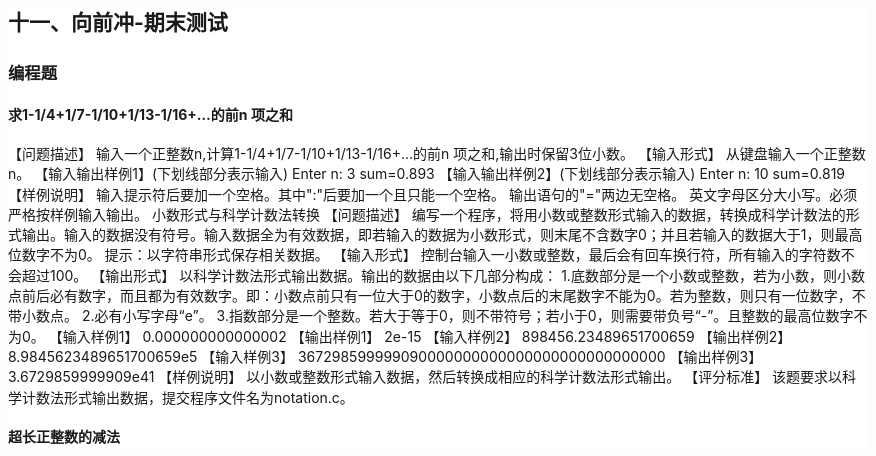 ## 十一、向前冲-期末测试
### 编程题

#### 求1-1/4+1/7-1/10+1/13-1/16+…的前n 项之和

【问题描述】
输入一个正整数n,计算1-1/4+1/7-1/10+1/13-1/16+...的前n 项之和,输出时保留3位小数。
【输入形式】
从键盘输入一个正整数n。
【输入输出样例1】(下划线部分表示输入)
Enter n: 3
sum=0.893
【输入输出样例2】(下划线部分表示输入)
Enter n: 10
sum=0.819
【样例说明】
输入提示符后要加一个空格。其中":"后要加一个且只能一个空格。
输出语句的"="两边无空格。
英文字母区分大小写。必须严格按样例输入输出。
小数形式与科学计数法转换
【问题描述】
编写一个程序，将用小数或整数形式输入的数据，转换成科学计数法的形式输出。输入的数据没有符号。输入数据全为有效数据，即若输入的数据为小数形式，则末尾不含数字0；并且若输入的数据大于1，则最高位数字不为0。
提示：以字符串形式保存相关数据。
【输入形式】
控制台输入一小数或整数，最后会有回车换行符，所有输入的字符数不会超过100。
【输出形式】
以科学计数法形式输出数据。输出的数据由以下几部分构成：
1.底数部分是一个小数或整数，若为小数，则小数点前后必有数字，而且都为有效数字。即：小数点前只有一位大于0的数字，小数点后的末尾数字不能为0。若为整数，则只有一位数字，不带小数点。
2.必有小写字母&ldquo;e&rdquo;。
3.指数部分是一个整数。若大于等于0，则不带符号；若小于0，则需要带负号&ldquo;-&rdquo;。且整数的最高位数字不为0。
【输入样例1】
0.000000000000002
【输出样例1】
2e-15
【输入样例2】
898456.23489651700659
【输出样例2】
8.9845623489651700659e5
【输入样例3】
367298599999090000000000000000000000000000
【输出样例3】
3.6729859999909e41
【样例说明】
以小数或整数形式输入数据，然后转换成相应的科学计数法形式输出。
【评分标准】
该题要求以科学计数法形式输出数据，提交程序文件名为notation.c。

#### 超长正整数的减法
